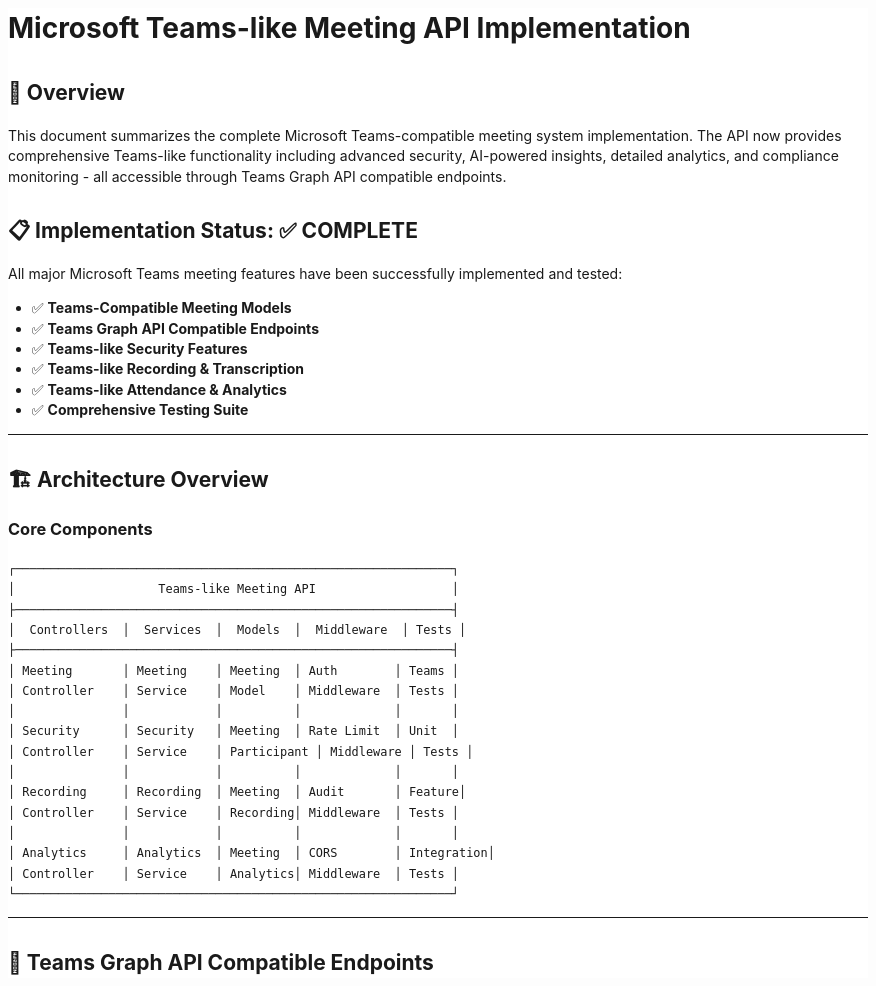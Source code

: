 # Microsoft Teams-like Meeting API Implementation

## 🎯 **Overview**

This document summarizes the complete Microsoft Teams-compatible meeting system implementation. The API now provides comprehensive Teams-like functionality including advanced security, AI-powered insights, detailed analytics, and compliance monitoring - all accessible through Teams Graph API compatible endpoints.

## 📋 **Implementation Status: ✅ COMPLETE**

All major Microsoft Teams meeting features have been successfully implemented and tested:

- ✅ **Teams-Compatible Meeting Models**
- ✅ **Teams Graph API Compatible Endpoints** 
- ✅ **Teams-like Security Features**
- ✅ **Teams-like Recording & Transcription**
- ✅ **Teams-like Attendance & Analytics**
- ✅ **Comprehensive Testing Suite**

---

## 🏗️ **Architecture Overview**

### **Core Components**
```
┌─────────────────────────────────────────────────────────────┐
│                    Teams-like Meeting API                   │
├─────────────────────────────────────────────────────────────┤
│  Controllers  │  Services  │  Models  │  Middleware  │ Tests │
├─────────────────────────────────────────────────────────────┤
│ Meeting       │ Meeting    │ Meeting  │ Auth        │ Teams │
│ Controller    │ Service    │ Model    │ Middleware  │ Tests │
│               │            │          │             │       │
│ Security      │ Security   │ Meeting  │ Rate Limit  │ Unit  │
│ Controller    │ Service    │ Participant │ Middleware │ Tests │
│               │            │          │             │       │
│ Recording     │ Recording  │ Meeting  │ Audit       │ Feature│
│ Controller    │ Service    │ Recording│ Middleware  │ Tests │
│               │            │          │             │       │
│ Analytics     │ Analytics  │ Meeting  │ CORS        │ Integration│
│ Controller    │ Service    │ Analytics│ Middleware  │ Tests │
└─────────────────────────────────────────────────────────────┘
```

---

## 🚀 **Teams Graph API Compatible Endpoints**
